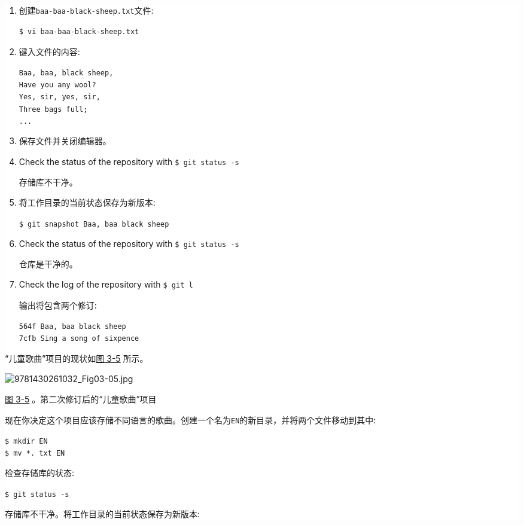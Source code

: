 1.  创建`baa-baa-black-sheep.txt`文件:

    ```
    $ vi baa-baa-black-sheep.txt
    ```

2.  键入文件的内容:

    ```
    Baa, baa, black sheep,
    Have you any wool?
    Yes, sir, yes, sir,
    Three bags full;
    ...
    ```

3.  保存文件并关闭编辑器。
4.  Check the status of the repository with `$ git status -s`

    存储库不干净。

5.  将工作目录的当前状态保存为新版本:

    ```
    $ git snapshot Baa, baa black sheep
    ```

6.  Check the status of the repository with `$ git status -s`

    仓库是干净的。

7.  Check the log of the repository with `$ git l`

    输出将包含两个修订:

    ```
    564f Baa, baa black sheep
    7cfb Sing a song of sixpence
    ```

“儿童歌曲”项目的现状如[图 3-5](#Fig5) 所示。

![9781430261032_Fig03-05.jpg](images/9781430261032_Fig03-05.jpg)

[图 3-5](#_Fig5) 。第二次修订后的“儿童歌曲”项目

现在你决定这个项目应该存储不同语言的歌曲。创建一个名为`EN`的新目录，并将两个文件移动到其中:

```
$ mkdir EN
$ mv *. txt EN
```

检查存储库的状态:

```
$ git status -s
```

存储库不干净。将工作目录的当前状态保存为新版本:
